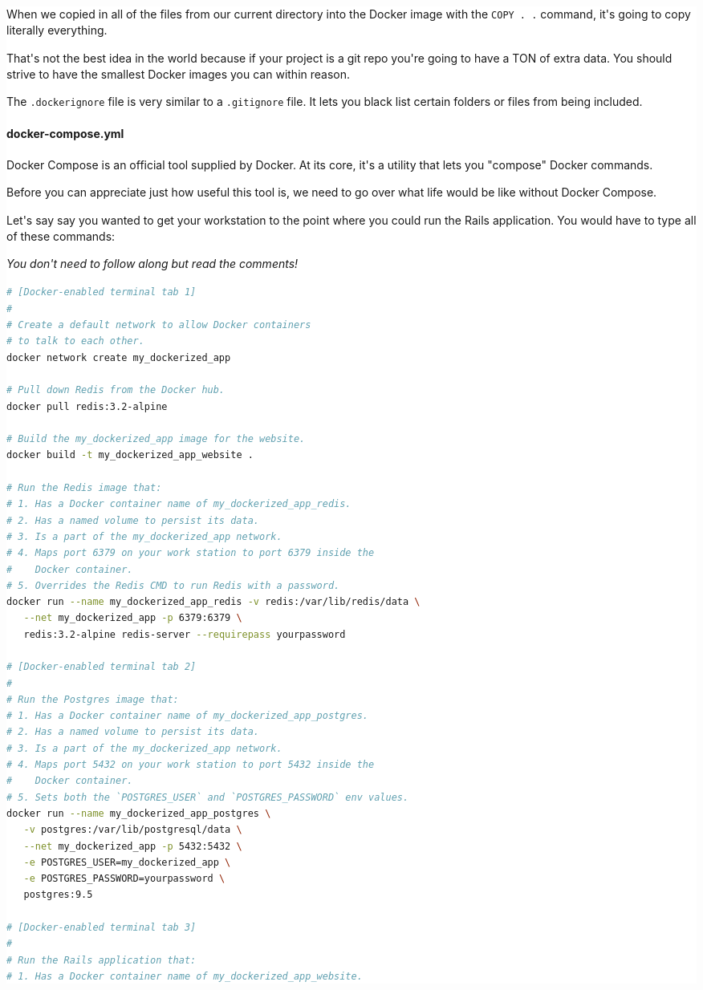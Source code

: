 When we copied in all of the files from our current directory into the Docker
image with the `COPY . .` command, it's going to copy literally everything.

That's not the best idea in the world because if your project is a git repo
you're going to have a TON of extra data. You should strive to have the smallest
Docker images you can within reason.

The `.dockerignore` file is very similar to a `.gitignore` file. It lets you
black list certain folders or files from being included.

#### docker-compose.yml

Docker Compose is an official tool supplied by Docker. At its core, it's a
utility that lets you "compose" Docker commands.

Before you can appreciate just how useful this tool is, we need to go over what
life would be like without Docker Compose.

Let's say say you wanted to get your workstation to the point where you could
run the Rails application. You would have to type all of these commands:

*You don't need to follow along but read the comments!*

```sh
# [Docker-enabled terminal tab 1]
#
# Create a default network to allow Docker containers
# to talk to each other.
docker network create my_dockerized_app

# Pull down Redis from the Docker hub.
docker pull redis:3.2-alpine

# Build the my_dockerized_app image for the website.
docker build -t my_dockerized_app_website .

# Run the Redis image that:
# 1. Has a Docker container name of my_dockerized_app_redis.
# 2. Has a named volume to persist its data.
# 3. Is a part of the my_dockerized_app network.
# 4. Maps port 6379 on your work station to port 6379 inside the
#    Docker container.
# 5. Overrides the Redis CMD to run Redis with a password.
docker run --name my_dockerized_app_redis -v redis:/var/lib/redis/data \
   --net my_dockerized_app -p 6379:6379 \
   redis:3.2-alpine redis-server --requirepass yourpassword

# [Docker-enabled terminal tab 2]
#
# Run the Postgres image that:
# 1. Has a Docker container name of my_dockerized_app_postgres.
# 2. Has a named volume to persist its data.
# 3. Is a part of the my_dockerized_app network.
# 4. Maps port 5432 on your work station to port 5432 inside the
#    Docker container.
# 5. Sets both the `POSTGRES_USER` and `POSTGRES_PASSWORD` env values.
docker run --name my_dockerized_app_postgres \
   -v postgres:/var/lib/postgresql/data \
   --net my_dockerized_app -p 5432:5432 \
   -e POSTGRES_USER=my_dockerized_app \
   -e POSTGRES_PASSWORD=yourpassword \
   postgres:9.5

# [Docker-enabled terminal tab 3]
#
# Run the Rails application that:
# 1. Has a Docker container name of my_dockerized_app_website.
```